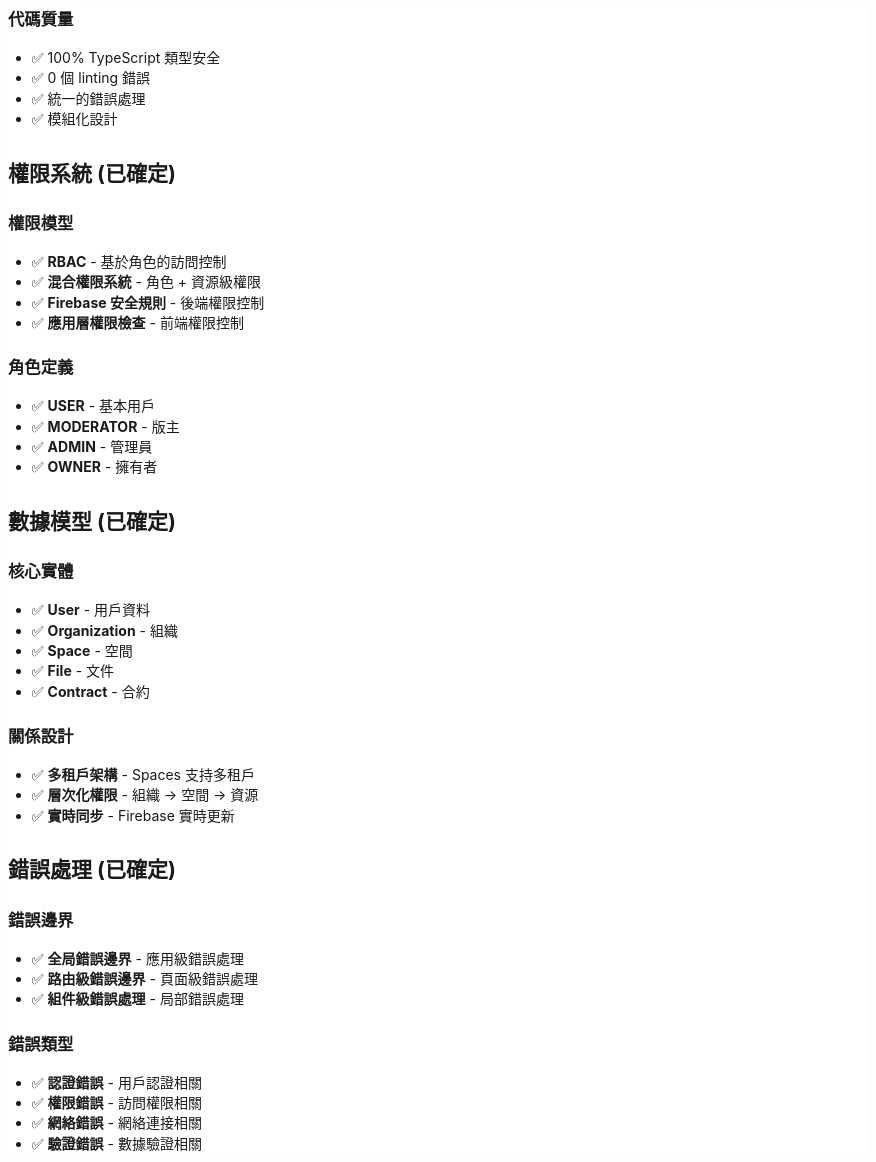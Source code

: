 ### 代碼質量
- ✅ 100% TypeScript 類型安全
- ✅ 0 個 linting 錯誤
- ✅ 統一的錯誤處理
- ✅ 模組化設計

## 權限系統 (已確定)

### 權限模型
- ✅ **RBAC** - 基於角色的訪問控制
- ✅ **混合權限系統** - 角色 + 資源級權限
- ✅ **Firebase 安全規則** - 後端權限控制
- ✅ **應用層權限檢查** - 前端權限控制

### 角色定義
- ✅ **USER** - 基本用戶
- ✅ **MODERATOR** - 版主
- ✅ **ADMIN** - 管理員
- ✅ **OWNER** - 擁有者

## 數據模型 (已確定)

### 核心實體
- ✅ **User** - 用戶資料
- ✅ **Organization** - 組織
- ✅ **Space** - 空間
- ✅ **File** - 文件
- ✅ **Contract** - 合約

### 關係設計
- ✅ **多租戶架構** - Spaces 支持多租戶
- ✅ **層次化權限** - 組織 → 空間 → 資源
- ✅ **實時同步** - Firebase 實時更新

## 錯誤處理 (已確定)

### 錯誤邊界
- ✅ **全局錯誤邊界** - 應用級錯誤處理
- ✅ **路由級錯誤邊界** - 頁面級錯誤處理
- ✅ **組件級錯誤處理** - 局部錯誤處理

### 錯誤類型
- ✅ **認證錯誤** - 用戶認證相關
- ✅ **權限錯誤** - 訪問權限相關
- ✅ **網絡錯誤** - 網絡連接相關
- ✅ **驗證錯誤** - 數據驗證相關

